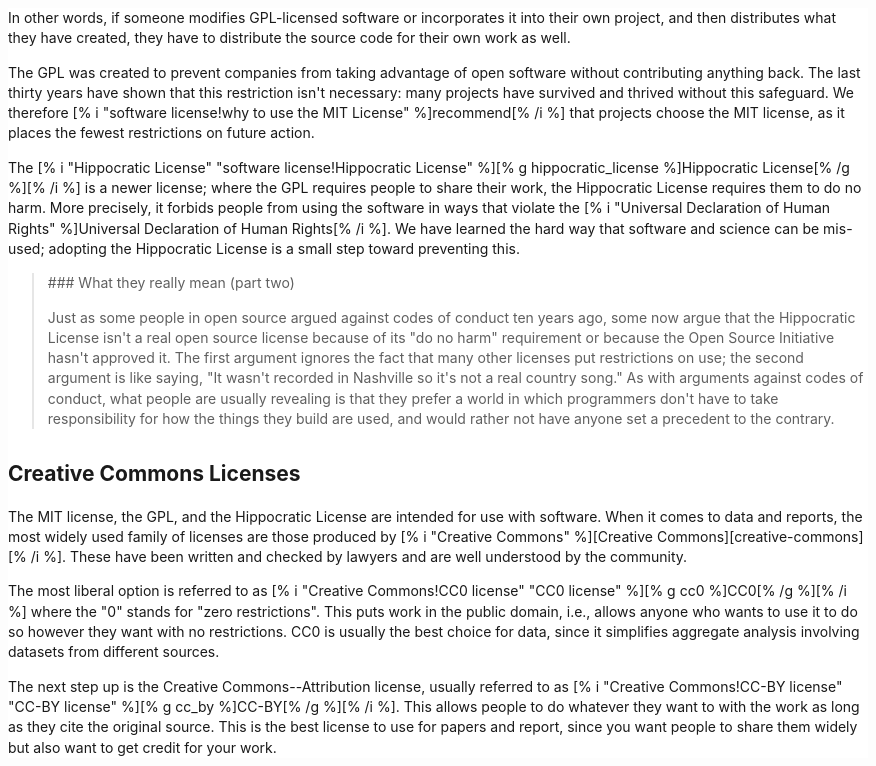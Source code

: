 In other words, if someone modifies GPL-licensed software or incorporates it
into their own project, and then distributes what they have created, they have
to distribute the source code for their own work as well.

The GPL was created to prevent companies from taking advantage of open software
without contributing anything back.  The last thirty years have shown that this
restriction isn't necessary: many projects have survived and thrived without
this safeguard.  We therefore [% i "software license!why to use the MIT
License" %]recommend[% /i %] that projects choose the MIT license, as it places the
fewest restrictions on future action.

The [% i "Hippocratic License" "software license!Hippocratic License" %][% g hippocratic_license %]Hippocratic License[% /g %][% /i %] is a newer license;
where the GPL requires people to share their work, the Hippocratic License
requires them to do no harm.  More precisely, it forbids people from using the
software in ways that violate the
[% i "Universal Declaration of Human Rights" %]Universal Declaration of Human Rights[% /i %].
We have learned the hard way that software and science can be mis-used; adopting
the Hippocratic License is a small step toward preventing this.

<blockquote markdown="1">
### What they really mean (part two)

Just as some people in open source argued against codes of conduct ten years
ago, some now argue that the Hippocratic License isn't a real open source
license because of its "do no harm" requirement or because the Open Source
Initiative hasn't approved it. The first argument ignores the fact that many
other licenses put restrictions on use; the second argument is like saying, "It
wasn't recorded in Nashville so it's not a real country song."  As with
arguments against codes of conduct, what people are usually revealing is that
they prefer a world in which programmers don't have to take responsibility for
how the things they build are used, and would rather not have anyone set a
precedent to the contrary.
</blockquote>

## Creative Commons Licenses

The MIT license, the GPL, and the Hippocratic License are intended for use with
software.  When it comes to data and reports, the most widely used family of
licenses are those produced by [% i "Creative Commons" %][Creative
Commons][creative-commons][% /i %].  These have been written and checked by
lawyers and are well understood by the community.

The most liberal option is referred to as [% i "Creative Commons!CC0 license" "CC0 license" %][% g cc0 %]CC0[% /g %][% /i %] where the "0" stands for "zero restrictions".
This puts work in the public domain, i.e., allows anyone who wants to use it to
do so however they want with no restrictions.  CC0 is usually the best choice
for data, since it simplifies aggregate analysis involving datasets from
different sources.

The next step up is the Creative Commons--Attribution license, usually referred
to as [% i "Creative Commons!CC-BY license" "CC-BY license" %][% g cc_by %]CC-BY[% /g %][% /i %]. This allows people to do whatever they want to with the
work as long as they cite the original source.  This is the best license to use
for papers and report, since you want people to share them widely but also want
to get credit for your work.
